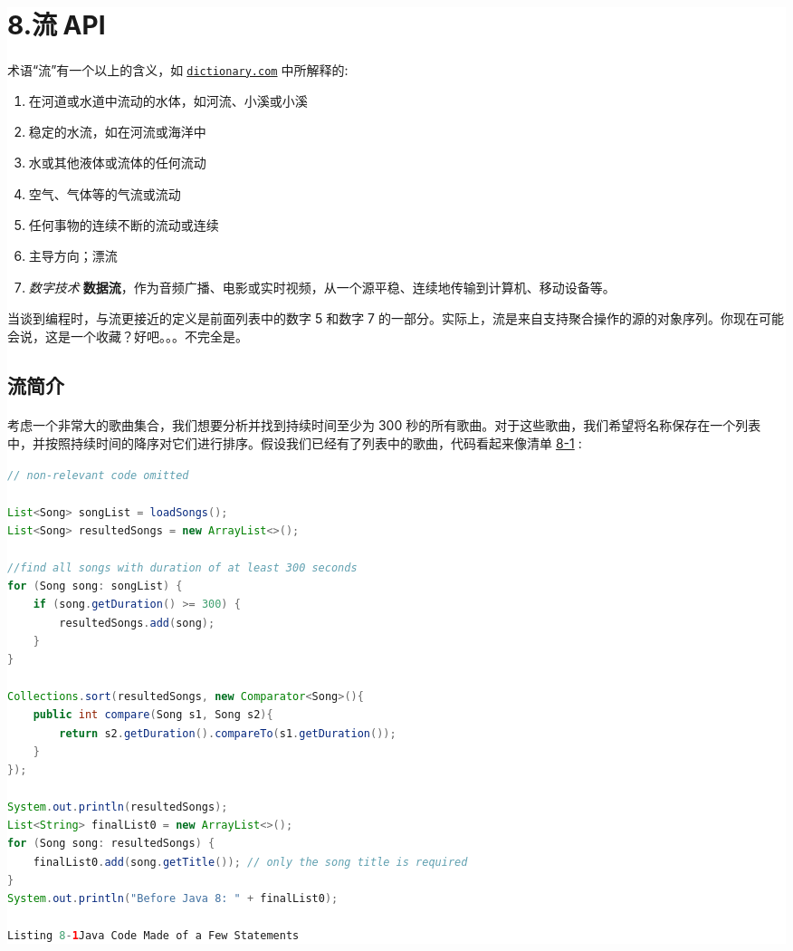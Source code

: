# 8.流 API

术语“流”有一个以上的含义，如 [`dictionary.com`](http://dictionary.com) 中所解释的:

1.  在河道或水道中流动的水体，如河流、小溪或小溪

2.  稳定的水流，如在河流或海洋中

3.  水或其他液体或流体的任何流动

4.  空气、气体等的气流或流动

5.  任何事物的连续不断的流动或连续

6.  主导方向；漂流

7.  *数字技术* **数据流**，作为音频广播、电影或实时视频，从一个源平稳、连续地传输到计算机、移动设备等。

当谈到编程时，与流更接近的定义是前面列表中的数字 5 和数字 7 的一部分。实际上，流是来自支持聚合操作的源的对象序列。你现在可能会说，这是一个收藏？好吧。。。不完全是。

## 流简介

考虑一个非常大的歌曲集合，我们想要分析并找到持续时间至少为 300 秒的所有歌曲。对于这些歌曲，我们希望将名称保存在一个列表中，并按照持续时间的降序对它们进行排序。假设我们已经有了列表中的歌曲，代码看起来像清单 [8-1](#PC1) :

```java
// non-relevant code omitted

List<Song> songList = loadSongs();
List<Song> resultedSongs = new ArrayList<>();

//find all songs with duration of at least 300 seconds
for (Song song: songList) {
    if (song.getDuration() >= 300) {
        resultedSongs.add(song);
    }
}

Collections.sort(resultedSongs, new Comparator<Song>(){
    public int compare(Song s1, Song s2){
        return s2.getDuration().compareTo(s1.getDuration());
    }
});

System.out.println(resultedSongs);
List<String> finalList0 = new ArrayList<>();
for (Song song: resultedSongs) {
    finalList0.add(song.getTitle()); // only the song title is required
}
System.out.println("Before Java 8: " + finalList0);

Listing 8-1Java Code Made of a Few Statements

```
